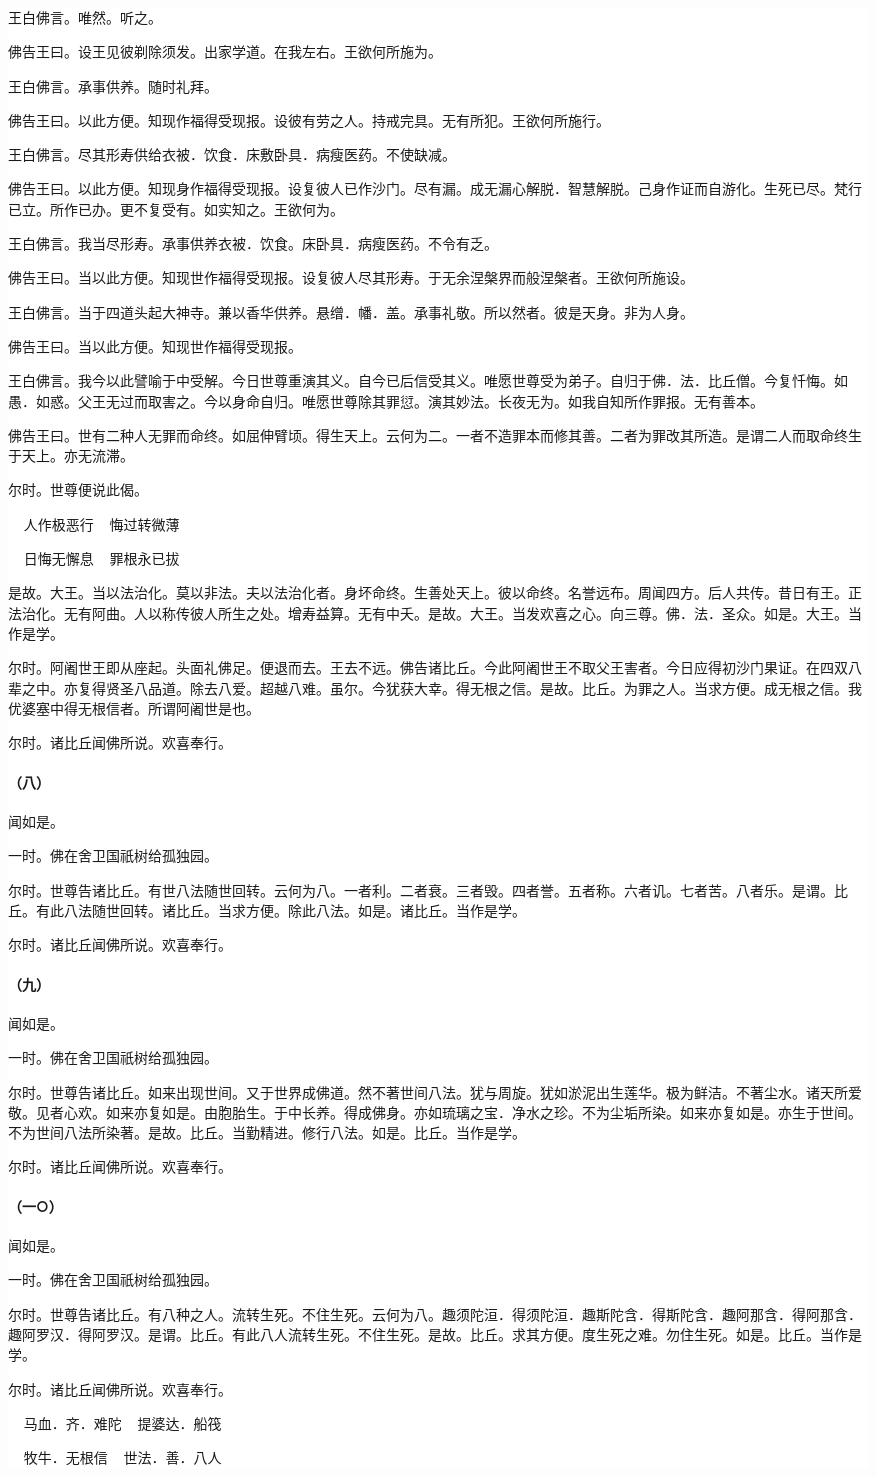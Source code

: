 王白佛言。唯然。听之。

佛告王曰。设王见彼剃除须发。出家学道。在我左右。王欲何所施为。

王白佛言。承事供养。随时礼拜。

佛告王曰。以此方便。知现作福得受现报。设彼有劳之人。持戒完具。无有所犯。王欲何所施行。

王白佛言。尽其形寿供给衣被．饮食．床敷卧具．病瘦医药。不使缺减。

佛告王曰。以此方便。知现身作福得受现报。设复彼人已作沙门。尽有漏。成无漏心解脱．智慧解脱。己身作证而自游化。生死已尽。梵行已立。所作已办。更不复受有。如实知之。王欲何为。

王白佛言。我当尽形寿。承事供养衣被．饮食。床卧具．病瘦医药。不令有乏。

佛告王曰。当以此方便。知现世作福得受现报。设复彼人尽其形寿。于无余涅槃界而般涅槃者。王欲何所施设。

王白佛言。当于四道头起大神寺。兼以香华供养。悬缯．幡．盖。承事礼敬。所以然者。彼是天身。非为人身。

佛告王曰。当以此方便。知现世作福得受现报。

王白佛言。我今以此譬喻于中受解。今日世尊重演其义。自今已后信受其义。唯愿世尊受为弟子。自归于佛．法．比丘僧。今复忏悔。如愚．如惑。父王无过而取害之。今以身命自归。唯愿世尊除其罪愆。演其妙法。长夜无为。如我自知所作罪报。无有善本。

佛告王曰。世有二种人无罪而命终。如屈伸臂顷。得生天上。云何为二。一者不造罪本而修其善。二者为罪改其所造。是谓二人而取命终生于天上。亦无流滞。

尔时。世尊便说此偈。

&nbsp;&nbsp;&nbsp;&nbsp;人作极恶行&nbsp;&nbsp;&nbsp;&nbsp;悔过转微薄

&nbsp;&nbsp;&nbsp;&nbsp;日悔无懈息&nbsp;&nbsp;&nbsp;&nbsp;罪根永已拔

是故。大王。当以法治化。莫以非法。夫以法治化者。身坏命终。生善处天上。彼以命终。名誉远布。周闻四方。后人共传。昔日有王。正法治化。无有阿曲。人以称传彼人所生之处。增寿益算。无有中夭。是故。大王。当发欢喜之心。向三尊。佛．法．圣众。如是。大王。当作是学。

尔时。阿阇世王即从座起。头面礼佛足。便退而去。王去不远。佛告诸比丘。今此阿阇世王不取父王害者。今日应得初沙门果证。在四双八辈之中。亦复得贤圣八品道。除去八爱。超越八难。虽尔。今犹获大幸。得无根之信。是故。比丘。为罪之人。当求方便。成无根之信。我优婆塞中得无根信者。所谓阿阇世是也。

尔时。诸比丘闻佛所说。欢喜奉行。

#### （八） <a name="43_8"></a>

闻如是。

一时。佛在舍卫国祇树给孤独园。

尔时。世尊告诸比丘。有世八法随世回转。云何为八。一者利。二者衰。三者毁。四者誉。五者称。六者讥。七者苦。八者乐。是谓。比丘。有此八法随世回转。诸比丘。当求方便。除此八法。如是。诸比丘。当作是学。

尔时。诸比丘闻佛所说。欢喜奉行。

#### （九） <a name="43_9"></a>

闻如是。

一时。佛在舍卫国祇树给孤独园。

尔时。世尊告诸比丘。如来出现世间。又于世界成佛道。然不著世间八法。犹与周旋。犹如淤泥出生莲华。极为鲜洁。不著尘水。诸天所爱敬。见者心欢。如来亦复如是。由胞胎生。于中长养。得成佛身。亦如琉璃之宝．净水之珍。不为尘垢所染。如来亦复如是。亦生于世间。不为世间八法所染著。是故。比丘。当勤精进。修行八法。如是。比丘。当作是学。

尔时。诸比丘闻佛所说。欢喜奉行。

#### （一○） <a name="43_10"></a>

闻如是。

一时。佛在舍卫国祇树给孤独园。

尔时。世尊告诸比丘。有八种之人。流转生死。不住生死。云何为八。趣须陀洹．得须陀洹．趣斯陀含．得斯陀含．趣阿那含．得阿那含．趣阿罗汉．得阿罗汉。是谓。比丘。有此八人流转生死。不住生死。是故。比丘。求其方便。度生死之难。勿住生死。如是。比丘。当作是学。

尔时。诸比丘闻佛所说。欢喜奉行。

&nbsp;&nbsp;&nbsp;&nbsp;马血．齐．难陀&nbsp;&nbsp;&nbsp;&nbsp;提婆达．船筏

&nbsp;&nbsp;&nbsp;&nbsp;牧牛．无根信&nbsp;&nbsp;&nbsp;&nbsp;世法．善．八人
